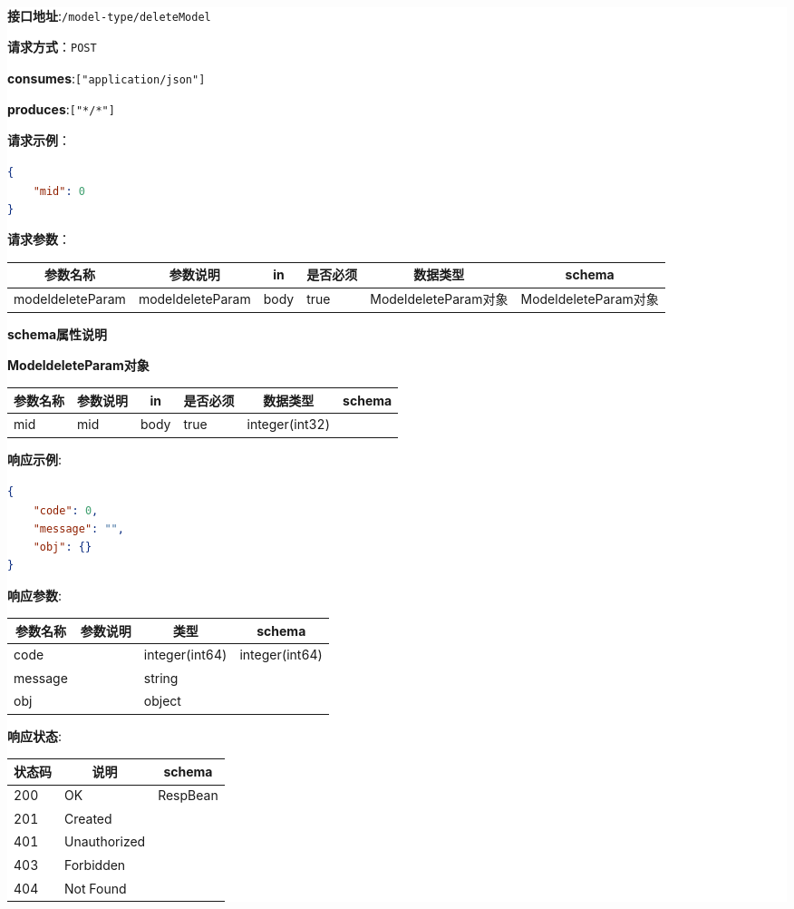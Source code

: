 **接口地址**:`/model-type/deleteModel`

**请求方式**：`POST`

**consumes**:`["application/json"]`

**produces**:`["*/*"]`

**请求示例**：

```json
{
    "mid": 0
}
```

**请求参数**：

| 参数名称         | 参数说明         | in   | 是否必须 | 数据类型             | schema               |
| ---------------- | ---------------- | ---- | -------- | -------------------- | -------------------- |
| modeldeleteParam | modeldeleteParam | body | true     | ModeldeleteParam对象 | ModeldeleteParam对象 |

**schema属性说明**

**ModeldeleteParam对象**

| 参数名称 | 参数说明 | in   | 是否必须 | 数据类型       | schema |
| -------- | -------- | ---- | -------- | -------------- | ------ |
| mid      | mid      | body | true     | integer(int32) |        |

**响应示例**:

```json
{
    "code": 0,
    "message": "",
    "obj": {}
}
```

**响应参数**:

| 参数名称 | 参数说明 | 类型           | schema         |
| -------- | -------- | -------------- | -------------- |
| code     |          | integer(int64) | integer(int64) |
| message  |          | string         |                |
| obj      |          | object         |                |

**响应状态**:

| 状态码 | 说明         | schema   |
| ------ | ------------ | -------- |
| 200    | OK           | RespBean |
| 201    | Created      |          |
| 401    | Unauthorized |          |
| 403    | Forbidden    |          |
| 404    | Not Found    |          |
